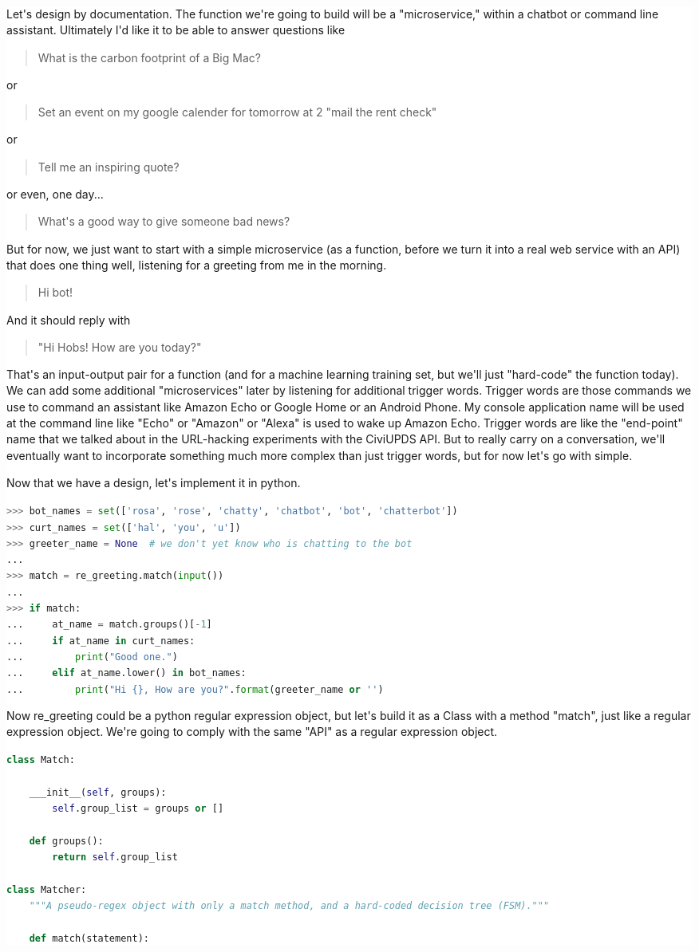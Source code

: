 Let's design by documentation. The function we're going to build will be a "microservice," within a chatbot or command line assistant. Ultimately I'd like it to be able to answer questions like

> What is the carbon footprint of a Big Mac?

or 

> Set an event on my google calender for tomorrow at 2 "mail the rent check"

or 

> Tell me an inspiring quote?

or even, one day...

> What's a good way to give someone bad news?


But for now, we just want to start with a simple microservice (as a function, before we turn it into a real web service with an API) that does one thing well, listening for a greeting from me in the morning.

> Hi bot!

And it should reply with

> "Hi Hobs! How are you today?"

That's an input-output pair for a function (and for a machine learning training set, but we'll just "hard-code" the function today). We can add some additional "microservices" later by listening for additional trigger words. Trigger words are those commands we use to command an assistant like Amazon Echo or Google Home or an Android Phone. My console application name will be used at the command line like "Echo" or "Amazon" or "Alexa" is used to wake up Amazon Echo. Trigger words are like the "end-point" name that we talked about in the URL-hacking experiments with the CiviUPDS API. But to really carry on a conversation, we'll eventually want to incorporate something much more complex than just trigger words, but for now let's go with simple.

Now that we have a design, let's implement it in python.

```python
>>> bot_names = set(['rosa', 'rose', 'chatty', 'chatbot', 'bot', 'chatterbot'])
>>> curt_names = set(['hal', 'you', 'u'])
>>> greeter_name = None  # we don't yet know who is chatting to the bot
...
>>> match = re_greeting.match(input())
...
>>> if match:
...     at_name = match.groups()[-1]
...     if at_name in curt_names:
...         print("Good one.")
...     elif at_name.lower() in bot_names:
...         print("Hi {}, How are you?".format(greeter_name or '')
```  

Now re_greeting could be a python regular expression object, but let's build it as a Class with a method "match", just like a regular expression object. We're going to comply with the same "API" as a regular expression object.


```python
class Match:

    ___init__(self, groups):
        self.group_list = groups or []

    def groups():
        return self.group_list

class Matcher:
    """A pseudo-regex object with only a match method, and a hard-coded decision tree (FSM)."""

    def match(statement):
```